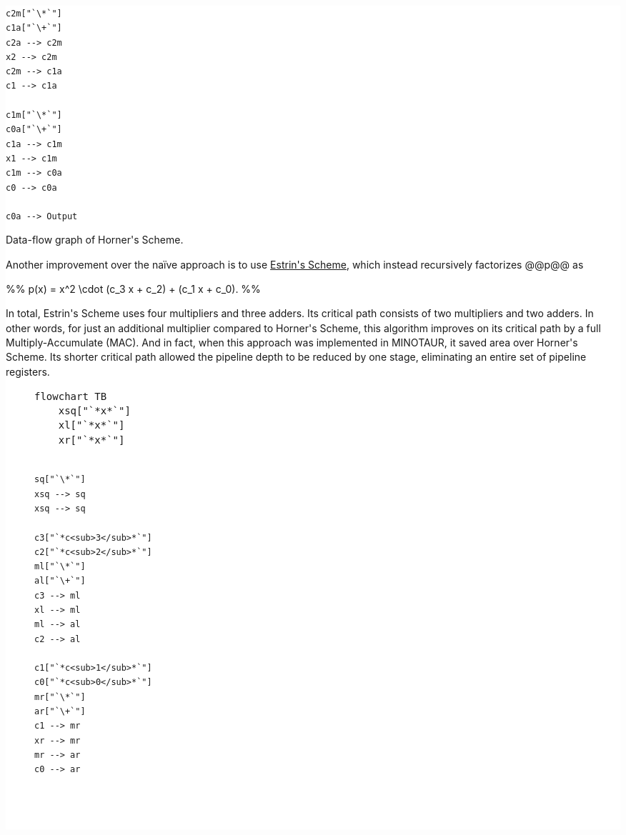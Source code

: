     c2m["`\*`"]
    c1a["`\+`"]
    c2a --> c2m
    x2 --> c2m
    c2m --> c1a
    c1 --> c1a

    c1m["`\*`"]
    c0a["`\+`"]
    c1a --> c1m
    x1 --> c1m
    c1m --> c0a
    c0 --> c0a

    c0a --> Output
</pre>
<figcaption>
Data-flow graph of Horner's Scheme.
</figcaption>
</figure>

Another improvement over the na&iuml;ve approach is to use [Estrin's Scheme][4],
which instead recursively factorizes @@p@@ as

%% p(x) = x^2 \cdot (c_3 x + c_2) + (c_1 x + c_0). %%

In total, Estrin's Scheme uses four multipliers and three adders. Its critical
path consists of two multipliers and two adders. In other words, for just an
additional multiplier compared to Horner's Scheme, this algorithm improves on
its critical path by a full Multiply-Accumulate (MAC). And in fact, when this
approach was implemented in MINOTAUR, it saved area over Horner's Scheme. Its
shorter critical path allowed the pipeline depth to be reduced by one stage,
eliminating an entire set of pipeline registers.

<figure>
<pre class="mermaid">
flowchart TB
    xsq["`*x*`"]
    xl["`*x*`"]
    xr["`*x*`"]

    sq["`\*`"]
    xsq --> sq
    xsq --> sq

    c3["`*c<sub>3</sub>*`"]
    c2["`*c<sub>2</sub>*`"]
    ml["`\*`"]
    al["`\+`"]
    c3 --> ml
    xl --> ml
    ml --> al
    c2 --> al

    c1["`*c<sub>1</sub>*`"]
    c0["`*c<sub>0</sub>*`"]
    mr["`\*`"]
    ar["`\+`"]
    c1 --> mr
    xr --> mr
    mr --> ar
    c0 --> ar


[1]: https://priyanka-raina.github.io/ "Priyanka Raina: Assistant Professor, Stanford University"
[2]: https://doi.org/10.1109/VLSITechnologyandCir46783.2024.10631515 "MINOTAUR: An Edge Transformer Inference and Training Accelerator with 12 MBytes On-Chip Resistive RAM and Fine-Grained Spatiotemporal Power Gating"
[3]: https://en.wikipedia.org/w/index.php?title=Horner%27s_method&oldid=1292763330 "Horner's method"
[4]: https://doi.org/10.1145/1460361.1460365 "Organization of computer systems: the fixed plus variable structure computer"
[5]: https://en.wikipedia.org/w/index.php?title=Polynomial_evaluation&oldid=1296426370#Evaluation_with_preprocessing "Polynomial evaluation § Evaluation with preprocessing"
[6]: https://doi.org/10.1145/355580.369074 "Evaluation of polynomials by computer"
[7]: https://jeffe.cs.illinois.edu/teaching/497/08-polynomials.pdf "CS 497: Concrete Models of Computation - Spring 2003 - Evaluating Polynomials (March 10)"
[8]: /assets/2025/07/02/polynomials.pdf "CS 497: Concrete Models of Computation - Spring 2003 - Evaluating Polynomials (March 10)"